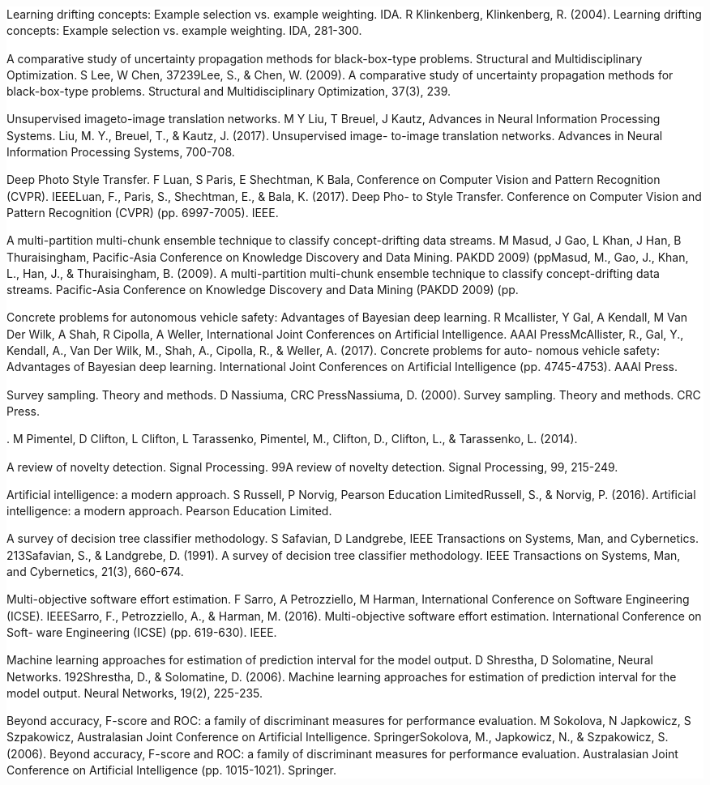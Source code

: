 Learning drifting concepts: Example selection vs. example weighting. IDA. R Klinkenberg, Klinkenberg, R. (2004). Learning drifting concepts: Example selection vs. example weighting. IDA, 281-300.

A comparative study of uncertainty propagation methods for black-box-type problems. Structural and Multidisciplinary Optimization. S Lee, W Chen, 37239Lee, S., & Chen, W. (2009). A comparative study of uncertainty propagation methods for black-box-type problems. Structural and Multidisciplinary Optimization, 37(3), 239.

Unsupervised imageto-image translation networks. M Y Liu, T Breuel, J Kautz, Advances in Neural Information Processing Systems. Liu, M. Y., Breuel, T., & Kautz, J. (2017). Unsupervised image- to-image translation networks. Advances in Neural Information Processing Systems, 700-708.

Deep Photo Style Transfer. F Luan, S Paris, E Shechtman, K Bala, Conference on Computer Vision and Pattern Recognition (CVPR). IEEELuan, F., Paris, S., Shechtman, E., & Bala, K. (2017). Deep Pho- to Style Transfer. Conference on Computer Vision and Pattern Recognition (CVPR) (pp. 6997-7005). IEEE.

A multi-partition multi-chunk ensemble technique to classify concept-drifting data streams. M Masud, J Gao, L Khan, J Han, B Thuraisingham, Pacific-Asia Conference on Knowledge Discovery and Data Mining. PAKDD 2009) (ppMasud, M., Gao, J., Khan, L., Han, J., & Thuraisingham, B. (2009). A multi-partition multi-chunk ensemble technique to classify concept-drifting data streams. Pacific-Asia Conference on Knowledge Discovery and Data Mining (PAKDD 2009) (pp.

Concrete problems for autonomous vehicle safety: Advantages of Bayesian deep learning. R Mcallister, Y Gal, A Kendall, M Van Der Wilk, A Shah, R Cipolla, A Weller, International Joint Conferences on Artificial Intelligence. AAAI PressMcAllister, R., Gal, Y., Kendall, A., Van Der Wilk, M., Shah, A., Cipolla, R., & Weller, A. (2017). Concrete problems for auto- nomous vehicle safety: Advantages of Bayesian deep learning. International Joint Conferences on Artificial Intelligence (pp. 4745-4753). AAAI Press.

Survey sampling. Theory and methods. D Nassiuma, CRC PressNassiuma, D. (2000). Survey sampling. Theory and methods. CRC Press.

. M Pimentel, D Clifton, L Clifton, L Tarassenko, Pimentel, M., Clifton, D., Clifton, L., & Tarassenko, L. (2014).

A review of novelty detection. Signal Processing. 99A review of novelty detection. Signal Processing, 99, 215-249.

Artificial intelligence: a modern approach. S Russell, P Norvig, Pearson Education LimitedRussell, S., & Norvig, P. (2016). Artificial intelligence: a modern approach. Pearson Education Limited.

A survey of decision tree classifier methodology. S Safavian, D Landgrebe, IEEE Transactions on Systems, Man, and Cybernetics. 213Safavian, S., & Landgrebe, D. (1991). A survey of decision tree classifier methodology. IEEE Transactions on Systems, Man, and Cybernetics, 21(3), 660-674.

Multi-objective software effort estimation. F Sarro, A Petrozziello, M Harman, International Conference on Software Engineering (ICSE). IEEESarro, F., Petrozziello, A., & Harman, M. (2016). Multi-objective software effort estimation. International Conference on Soft- ware Engineering (ICSE) (pp. 619-630). IEEE.

Machine learning approaches for estimation of prediction interval for the model output. D Shrestha, D Solomatine, Neural Networks. 192Shrestha, D., & Solomatine, D. (2006). Machine learning approaches for estimation of prediction interval for the model output. Neural Networks, 19(2), 225-235.

Beyond accuracy, F-score and ROC: a family of discriminant measures for performance evaluation. M Sokolova, N Japkowicz, S Szpakowicz, Australasian Joint Conference on Artificial Intelligence. SpringerSokolova, M., Japkowicz, N., & Szpakowicz, S. (2006). Beyond accuracy, F-score and ROC: a family of discriminant measures for performance evaluation. Australasian Joint Conference on Artificial Intelligence (pp. 1015-1021). Springer.
